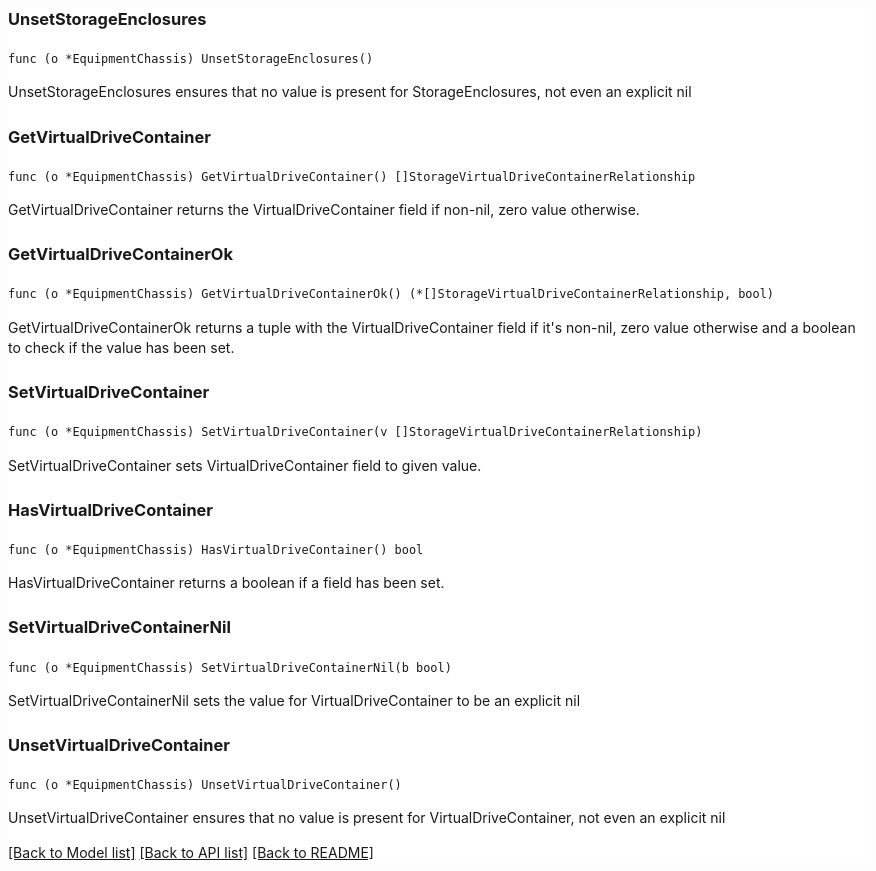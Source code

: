 ### UnsetStorageEnclosures
`func (o *EquipmentChassis) UnsetStorageEnclosures()`

UnsetStorageEnclosures ensures that no value is present for StorageEnclosures, not even an explicit nil
### GetVirtualDriveContainer

`func (o *EquipmentChassis) GetVirtualDriveContainer() []StorageVirtualDriveContainerRelationship`

GetVirtualDriveContainer returns the VirtualDriveContainer field if non-nil, zero value otherwise.

### GetVirtualDriveContainerOk

`func (o *EquipmentChassis) GetVirtualDriveContainerOk() (*[]StorageVirtualDriveContainerRelationship, bool)`

GetVirtualDriveContainerOk returns a tuple with the VirtualDriveContainer field if it's non-nil, zero value otherwise
and a boolean to check if the value has been set.

### SetVirtualDriveContainer

`func (o *EquipmentChassis) SetVirtualDriveContainer(v []StorageVirtualDriveContainerRelationship)`

SetVirtualDriveContainer sets VirtualDriveContainer field to given value.

### HasVirtualDriveContainer

`func (o *EquipmentChassis) HasVirtualDriveContainer() bool`

HasVirtualDriveContainer returns a boolean if a field has been set.

### SetVirtualDriveContainerNil

`func (o *EquipmentChassis) SetVirtualDriveContainerNil(b bool)`

 SetVirtualDriveContainerNil sets the value for VirtualDriveContainer to be an explicit nil

### UnsetVirtualDriveContainer
`func (o *EquipmentChassis) UnsetVirtualDriveContainer()`

UnsetVirtualDriveContainer ensures that no value is present for VirtualDriveContainer, not even an explicit nil

[[Back to Model list]](../README.md#documentation-for-models) [[Back to API list]](../README.md#documentation-for-api-endpoints) [[Back to README]](../README.md)


